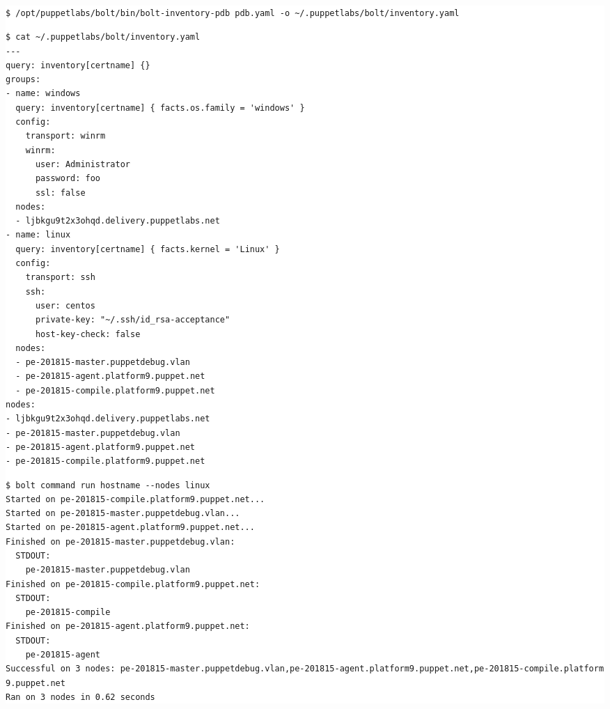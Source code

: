 ```
$ /opt/puppetlabs/bolt/bin/bolt-inventory-pdb pdb.yaml -o ~/.puppetlabs/bolt/inventory.yaml
```

```
$ cat ~/.puppetlabs/bolt/inventory.yaml
---
query: inventory[certname] {}
groups:
- name: windows
  query: inventory[certname] { facts.os.family = 'windows' }
  config:
    transport: winrm
    winrm:
      user: Administrator
      password: foo
      ssl: false
  nodes:
  - ljbkgu9t2x3ohqd.delivery.puppetlabs.net
- name: linux
  query: inventory[certname] { facts.kernel = 'Linux' }
  config:
    transport: ssh
    ssh:
      user: centos
      private-key: "~/.ssh/id_rsa-acceptance"
      host-key-check: false
  nodes:
  - pe-201815-master.puppetdebug.vlan
  - pe-201815-agent.platform9.puppet.net
  - pe-201815-compile.platform9.puppet.net
nodes:
- ljbkgu9t2x3ohqd.delivery.puppetlabs.net
- pe-201815-master.puppetdebug.vlan
- pe-201815-agent.platform9.puppet.net
- pe-201815-compile.platform9.puppet.net
```

```
$ bolt command run hostname --nodes linux
Started on pe-201815-compile.platform9.puppet.net...
Started on pe-201815-master.puppetdebug.vlan...
Started on pe-201815-agent.platform9.puppet.net...
Finished on pe-201815-master.puppetdebug.vlan:
  STDOUT:
    pe-201815-master.puppetdebug.vlan
Finished on pe-201815-compile.platform9.puppet.net:
  STDOUT:
    pe-201815-compile
Finished on pe-201815-agent.platform9.puppet.net:
  STDOUT:
    pe-201815-agent
Successful on 3 nodes: pe-201815-master.puppetdebug.vlan,pe-201815-agent.platform9.puppet.net,pe-201815-compile.platform9.puppet.net
Ran on 3 nodes in 0.62 seconds
```
